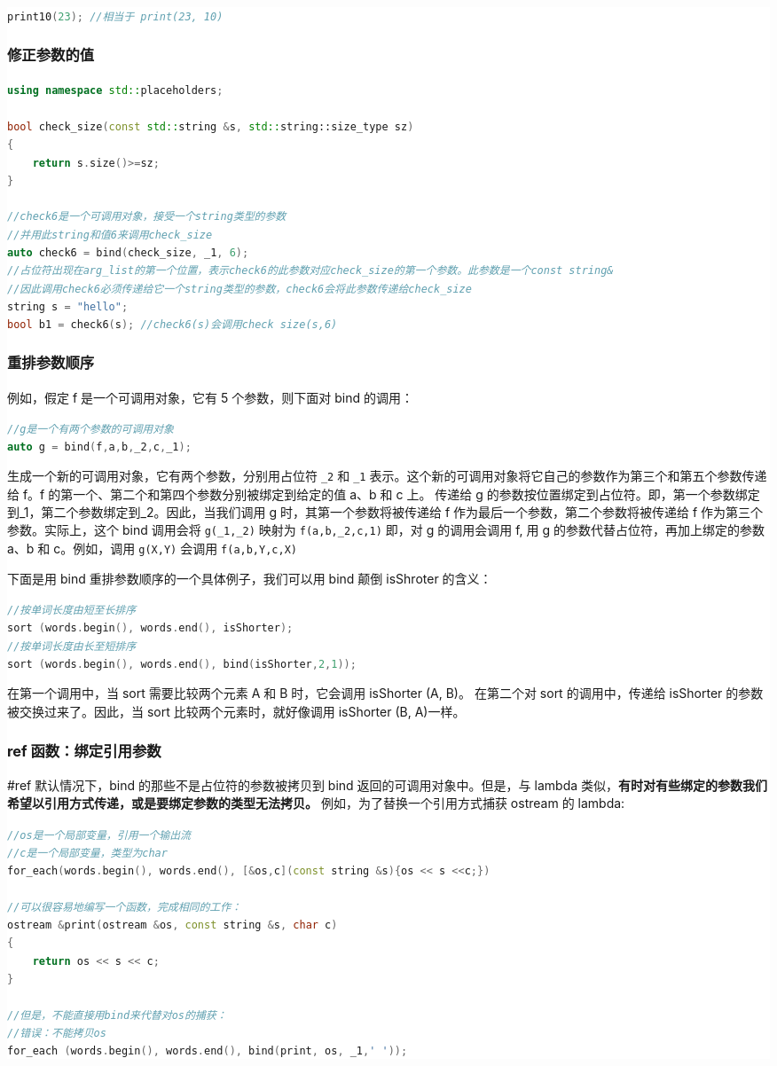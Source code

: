 ```c++
print10(23); //相当于 print(23, 10)
```

### 修正参数的值
```c++
using namespace std::placeholders; 

bool check_size(const std::string &s, std::string::size_type sz)
{
    return s.size()>=sz;
}

//check6是一个可调用对象，接受一个string类型的参数
//并用此string和值6来调用check_size
auto check6 = bind(check_size, _1, 6);
//占位符出现在arg_list的第一个位置，表示check6的此参数对应check_size的第一个参数。此参数是一个const string&
//因此调用check6必须传递给它一个string类型的参数，check6会将此参数传递给check_size
string s = "hello";
bool b1 = check6(s); //check6(s)会调用check size(s,6)
```

### 重排参数顺序
例如，假定 f 是一个可调用对象，它有 5 个参数，则下面对 bind 的调用：
```c++
//g是一个有两个参数的可调用对象
auto g = bind(f,a,b,_2,c,_1);
```

生成一个新的可调用对象，它有两个参数，分别用占位符 `_2` 和 `_1` 表示。这个新的可调用对象将它自己的参数作为第三个和第五个参数传递给 f。f 的第一个、第二个和第四个参数分别被绑定到给定的值 a、b 和 c 上。
传递给 g 的参数按位置绑定到占位符。即，第一个参数绑定到_1，第二个参数绑定到_2。因此，当我们调用 g 时，其第一个参数将被传递给 f 作为最后一个参数，第二个参数将被传递给 f 作为第三个参数。实际上，这个 bind 调用会将 `g(_1,_2)` 映射为 `f(a,b,_2,c,1)` 即，对 g 的调用会调用 f, 用 g 的参数代替占位符，再加上绑定的参数 a、b 和 c。例如，调用 `g(X,Y)` 会调用 `f(a,b,Y,c,X)`

下面是用 bind 重排参数顺序的一个具体例子，我们可以用 bind 颠倒 isShroter
的含义：
```c++
//按单词长度由短至长排序
sort (words.begin(), words.end(), isShorter);
//按单词长度由长至短排序
sort (words.begin(), words.end(), bind(isShorter,2,1));
```
在第一个调用中，当 sort 需要比较两个元素 A 和 B 时，它会调用 isShorter (A, B)。
在第二个对 sort 的调用中，传递给 isShorter 的参数被交换过来了。因此，当 sort 比较两个元素时，就好像调用 isShorter (B, A)一样。

### ref 函数：绑定引用参数
#ref
默认情况下，bind 的那些不是占位符的参数被拷贝到 bind 返回的可调用对象中。但是，与 lambda 类似，**有时对有些绑定的参数我们希望以引用方式传递，或是要绑定参数的类型无法拷贝。**
例如，为了替换一个引用方式捕获 ostream 的 lambda:
```c++
//os是一个局部变量，引用一个输出流
//c是一个局部变量，类型为char
for_each(words.begin(), words.end(), [&os,c](const string &s){os << s <<c;})

//可以很容易地编写一个函数，完成相同的工作：
ostream &print(ostream &os, const string &s, char c)
{
    return os << s << c;
}

//但是，不能直接用bind来代替对os的捕获：
//错误：不能拷贝os
for_each (words.begin(), words.end(), bind(print, os, _1,' '));
```
